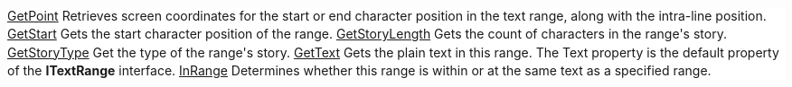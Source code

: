 </td>
</tr>
<tr data="declared;">
<td align="left" width="37%">
<a href="https://msdn.microsoft.com/en-us/library/Bb774003(v=VS.85).aspx">GetPoint</a>
</td>
<td align="left" width="63%">
Retrieves screen coordinates for the start or end character position in the text range, along with the intra-line position.

</td>
</tr>
<tr data="declared;">
<td align="left" width="37%">
<a href="https://msdn.microsoft.com/en-us/library/Bb774026(v=VS.85).aspx">GetStart</a>
</td>
<td align="left" width="63%">
Gets the start character position of the range.

</td>
</tr>
<tr data="declared;">
<td align="left" width="37%">
<a href="https://msdn.microsoft.com/en-us/library/Bb774028(v=VS.85).aspx">GetStoryLength</a>
</td>
<td align="left" width="63%">
Gets the count of characters in the range's story.

</td>
</tr>
<tr data="declared;">
<td align="left" width="37%">
<a href="https://msdn.microsoft.com/en-us/library/Bb774030(v=VS.85).aspx">GetStoryType</a>
</td>
<td align="left" width="63%">
Get the type of the range's story.

</td>
</tr>
<tr data="declared;">
<td align="left" width="37%">
<a href="https://msdn.microsoft.com/en-us/library/Bb774036(v=VS.85).aspx">GetText</a>
</td>
<td align="left" width="63%">
Gets the plain text in this range. The Text property is the default property of the <b>ITextRange</b> interface.

</td>
</tr>
<tr data="declared;">
<td align="left" width="37%">
<a href="https://msdn.microsoft.com/en-us/library/Bb774046(v=VS.85).aspx">InRange</a>
</td>
<td align="left" width="63%">
Determines whether this range is within or at the same text as a specified range. 
